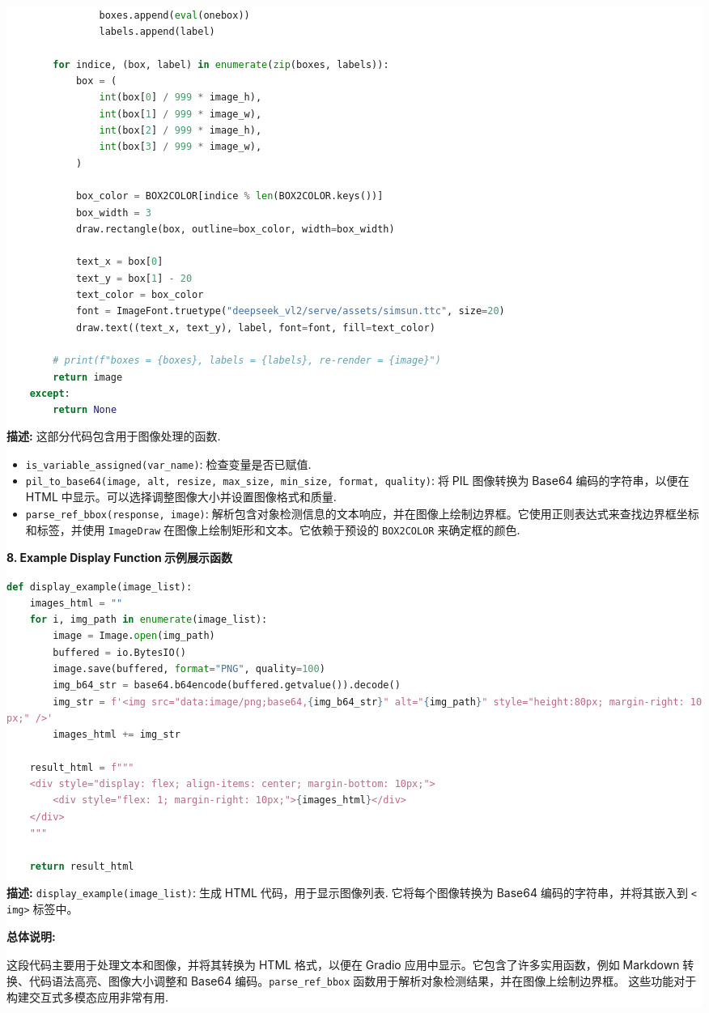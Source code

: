 ```python
                boxes.append(eval(onebox))
                labels.append(label)

        for indice, (box, label) in enumerate(zip(boxes, labels)):
            box = (
                int(box[0] / 999 * image_h),
                int(box[1] / 999 * image_w),
                int(box[2] / 999 * image_h),
                int(box[3] / 999 * image_w),
            )

            box_color = BOX2COLOR[indice % len(BOX2COLOR.keys())]
            box_width = 3
            draw.rectangle(box, outline=box_color, width=box_width)

            text_x = box[0]
            text_y = box[1] - 20
            text_color = box_color
            font = ImageFont.truetype("deepseek_vl2/serve/assets/simsun.ttc", size=20)
            draw.text((text_x, text_y), label, font=font, fill=text_color)

        # print(f"boxes = {boxes}, labels = {labels}, re-render = {image}")
        return image
    except:
        return None
```

**描述:** 这部分代码包含用于图像处理的函数.

-   `is_variable_assigned(var_name)`: 检查变量是否已赋值.
-   `pil_to_base64(image, alt, resize, max_size, min_size, format, quality)`:  将 PIL 图像转换为 Base64 编码的字符串，以便在 HTML 中显示。可以选择调整图像大小并设置图像格式和质量.
-   `parse_ref_bbox(response, image)`:  解析包含对象检测信息的文本响应，并在图像上绘制边界框。它使用正则表达式来查找边界框坐标和标签，并使用 `ImageDraw` 在图像上绘制矩形和文本。它依赖于预设的 `BOX2COLOR` 来确定框的颜色.

**8. Example Display Function 示例展示函数**

```python
def display_example(image_list):
    images_html = ""
    for i, img_path in enumerate(image_list):
        image = Image.open(img_path)
        buffered = io.BytesIO()
        image.save(buffered, format="PNG", quality=100)
        img_b64_str = base64.b64encode(buffered.getvalue()).decode()
        img_str = f'<img src="data:image/png;base64,{img_b64_str}" alt="{img_path}" style="height:80px; margin-right: 10px;" />'
        images_html += img_str

    result_html = f"""
    <div style="display: flex; align-items: center; margin-bottom: 10px;">
        <div style="flex: 1; margin-right: 10px;">{images_html}</div>
    </div>
    """

    return result_html
```

**描述:** `display_example(image_list)`:  生成 HTML 代码，用于显示图像列表. 它将每个图像转换为 Base64 编码的字符串，并将其嵌入到 `<img>` 标签中。

**总体说明:**

这段代码主要用于处理文本和图像，并将其转换为 HTML 格式，以便在 Gradio 应用中显示。它包含了许多实用函数，例如 Markdown 转换、代码语法高亮、图像大小调整和 Base64 编码。`parse_ref_bbox` 函数用于解析对象检测结果，并在图像上绘制边界框。 这些功能对于构建交互式多模态应用非常有用.
